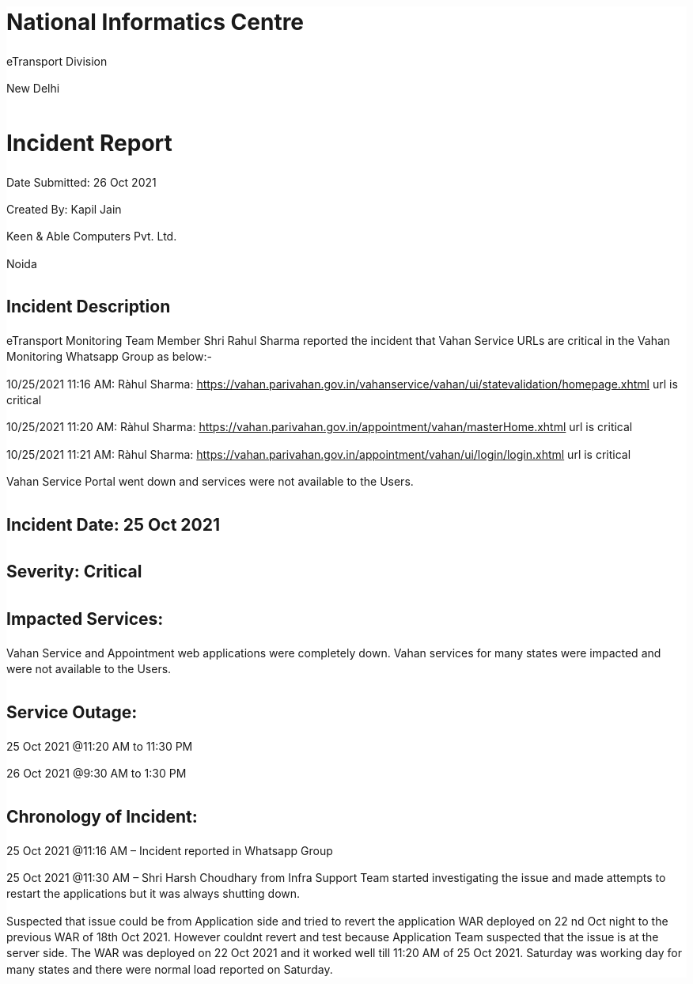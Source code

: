 # National Informatics Centre
eTransport Division

New Delhi
# Incident Report
Date Submitted: 26 Oct 2021

Created By: Kapil Jain

Keen & Able Computers Pvt. Ltd.

Noida
## Incident Description
eTransport Monitoring Team Member Shri Rahul Sharma reported the incident that Vahan Service URLs are critical in the Vahan Monitoring Whatsapp Group as below:-

10/25/2021 11:16 AM: Ràhul Sharma: https://vahan.parivahan.gov.in/vahanservice/vahan/ui/statevalidation/homepage.xhtml  url is critical


10/25/2021 11:20 AM: Ràhul Sharma: https://vahan.parivahan.gov.in/appointment/vahan/masterHome.xhtml  url is critical


10/25/2021 11:21 AM: Ràhul Sharma: https://vahan.parivahan.gov.in/appointment/vahan/ui/login/login.xhtml  url is critical

Vahan Service Portal went down and services were not available to the Users.
## Incident Date:  25 Oct 2021
## Severity: Critical
## Impacted Services:
Vahan Service and Appointment web applications were completely down. Vahan services for many states were impacted and were not available to the Users.
## Service Outage:
25 Oct 2021 @11:20 AM to 11:30 PM

26 Oct 2021 @9:30 AM to 1:30 PM
## Chronology of Incident:
25 Oct 2021 @11:16 AM – Incident reported in Whatsapp Group


25 Oct 2021 @11:30 AM – Shri Harsh Choudhary from Infra Support Team started investigating the issue and made attempts to restart the applications but it was always shutting down. 


Suspected that issue could be from Application side and tried to revert the application WAR deployed on 22 nd Oct night to the previous WAR of 18th Oct 2021. However couldnt revert and test because Application Team suspected that the issue is at the server side. The WAR was deployed on 22 Oct 2021 and it worked well till 11:20 AM of 25 Oct 2021. Saturday was working day for many states and there were normal load reported on Saturday.  
